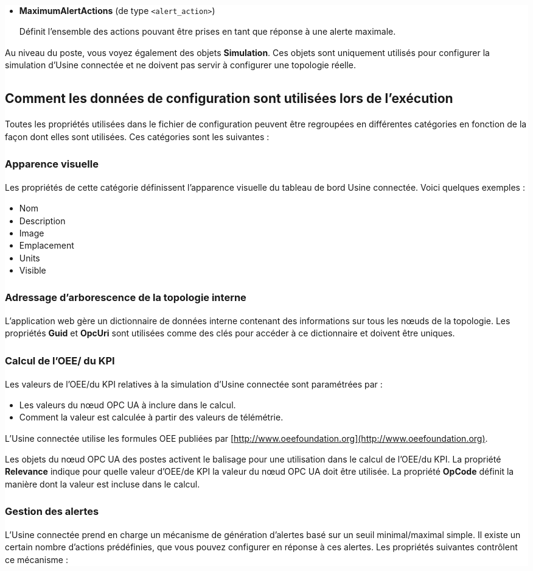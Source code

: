 * **MaximumAlertActions** (de type `<alert_action>`)

  Définit l’ensemble des actions pouvant être prises en tant que réponse à une alerte maximale.

Au niveau du poste, vous voyez également des objets **Simulation**. Ces objets sont uniquement utilisés pour configurer la simulation d’Usine connectée et ne doivent pas servir à configurer une topologie réelle.

## <a name="how-the-configuration-data-is-used-at-runtime"></a>Comment les données de configuration sont utilisées lors de l’exécution

Toutes les propriétés utilisées dans le fichier de configuration peuvent être regroupées en différentes catégories en fonction de la façon dont elles sont utilisées. Ces catégories sont les suivantes :

### <a name="visual-appearance"></a>Apparence visuelle

Les propriétés de cette catégorie définissent l’apparence visuelle du tableau de bord Usine connectée. Voici quelques exemples :

* Nom
* Description
* Image
* Emplacement
* Units
* Visible

### <a name="internal-topology-tree-addressing"></a>Adressage d’arborescence de la topologie interne

L’application web gère un dictionnaire de données interne contenant des informations sur tous les nœuds de la topologie. Les propriétés **Guid** et **OpcUri** sont utilisées comme des clés pour accéder à ce dictionnaire et doivent être uniques.

### <a name="oeekpi-computation"></a>Calcul de l’OEE/ du KPI

Les valeurs de l’OEE/du KPI relatives à la simulation d’Usine connectée sont paramétrées par :

* Les valeurs du nœud OPC UA à inclure dans le calcul.
* Comment la valeur est calculée à partir des valeurs de télémétrie.

L’Usine connectée utilise les formules OEE publiées par [http://www.oeefoundation.org](http://www.oeefoundation.org).

Les objets du nœud OPC UA des postes activent le balisage pour une utilisation dans le calcul de l’OEE/du KPI. La propriété **Relevance** indique pour quelle valeur d’OEE/de KPI la valeur du nœud OPC UA doit être utilisée. La propriété **OpCode** définit la manière dont la valeur est incluse dans le calcul.

### <a name="alert-handling"></a>Gestion des alertes

L’Usine connectée prend en charge un mécanisme de génération d’alertes basé sur un seuil minimal/maximal simple. Il existe un certain nombre d’actions prédéfinies, que vous pouvez configurer en réponse à ces alertes. Les propriétés suivantes contrôlent ce mécanisme :
